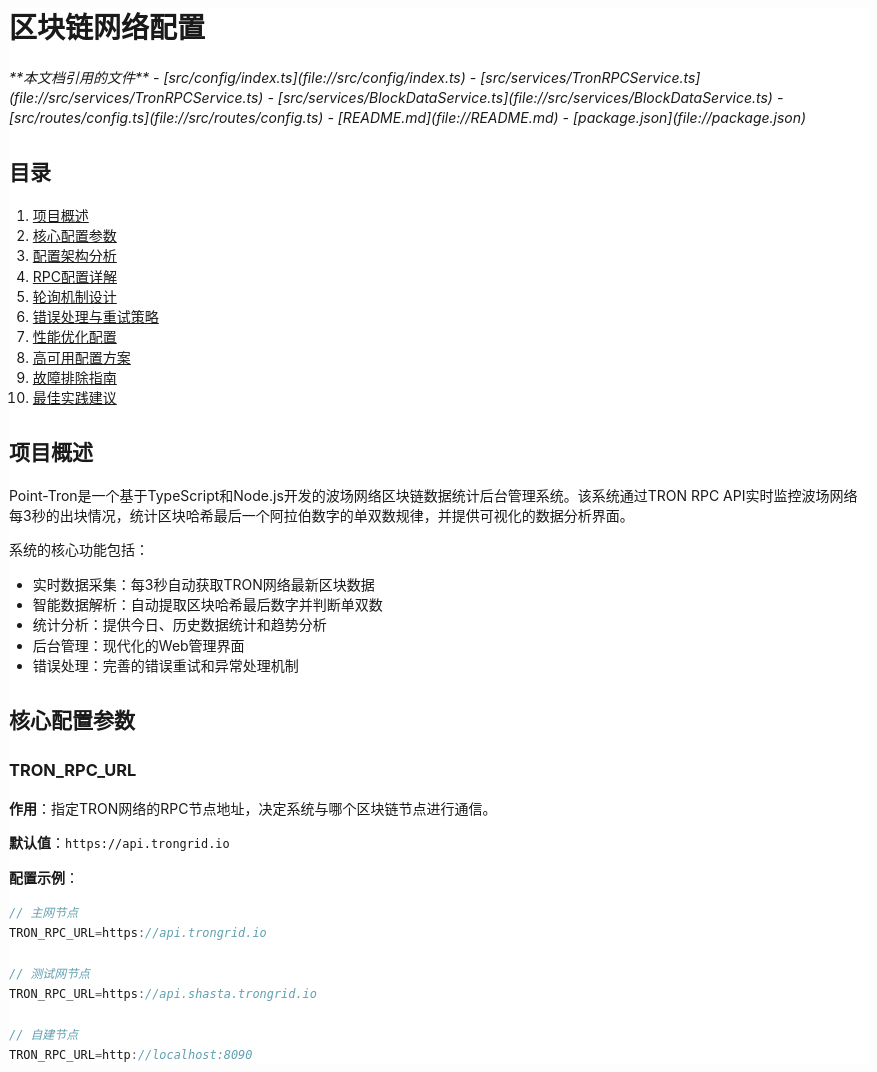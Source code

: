 # 区块链网络配置

<cite>
**本文档引用的文件**
- [src/config/index.ts](file://src/config/index.ts)
- [src/services/TronRPCService.ts](file://src/services/TronRPCService.ts)
- [src/services/BlockDataService.ts](file://src/services/BlockDataService.ts)
- [src/routes/config.ts](file://src/routes/config.ts)
- [README.md](file://README.md)
- [package.json](file://package.json)
</cite>

## 目录
1. [项目概述](#项目概述)
2. [核心配置参数](#核心配置参数)
3. [配置架构分析](#配置架构分析)
4. [RPC配置详解](#rpc配置详解)
5. [轮询机制设计](#轮询机制设计)
6. [错误处理与重试策略](#错误处理与重试策略)
7. [性能优化配置](#性能优化配置)
8. [高可用配置方案](#高可用配置方案)
9. [故障排除指南](#故障排除指南)
10. [最佳实践建议](#最佳实践建议)

## 项目概述

Point-Tron是一个基于TypeScript和Node.js开发的波场网络区块链数据统计后台管理系统。该系统通过TRON RPC API实时监控波场网络每3秒的出块情况，统计区块哈希最后一个阿拉伯数字的单双数规律，并提供可视化的数据分析界面。

系统的核心功能包括：
- 实时数据采集：每3秒自动获取TRON网络最新区块数据
- 智能数据解析：自动提取区块哈希最后数字并判断单双数
- 统计分析：提供今日、历史数据统计和趋势分析
- 后台管理：现代化的Web管理界面
- 错误处理：完善的错误重试和异常处理机制

## 核心配置参数

### TRON_RPC_URL

**作用**：指定TRON网络的RPC节点地址，决定系统与哪个区块链节点进行通信。

**默认值**：`https://api.trongrid.io`

**配置示例**：
```typescript
// 主网节点
TRON_RPC_URL=https://api.trongrid.io

// 测试网节点
TRON_RPC_URL=https://api.shasta.trongrid.io

// 自建节点
TRON_RPC_URL=http://localhost:8090
```
